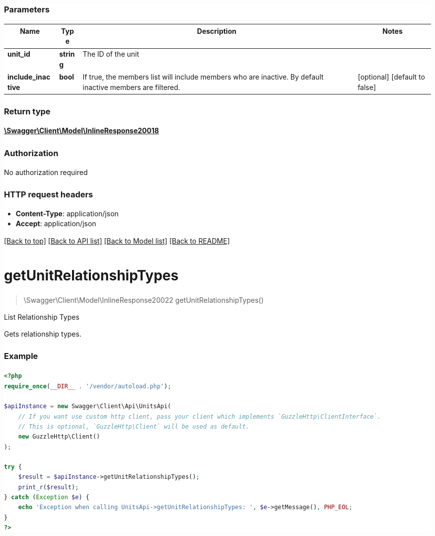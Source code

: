 ### Parameters

Name | Type | Description  | Notes
------------- | ------------- | ------------- | -------------
 **unit_id** | **string**| The ID of the unit |
 **include_inactive** | **bool**| If true, the members list will include members who are inactive. By default inactive members are filtered. | [optional] [default to false]

### Return type

[**\Swagger\Client\Model\InlineResponse20018**](../Model/InlineResponse20018.md)

### Authorization

No authorization required

### HTTP request headers

 - **Content-Type**: application/json
 - **Accept**: application/json

[[Back to top]](#) [[Back to API list]](../../README.md#documentation-for-api-endpoints) [[Back to Model list]](../../README.md#documentation-for-models) [[Back to README]](../../README.md)

# **getUnitRelationshipTypes**
> \Swagger\Client\Model\InlineResponse20022 getUnitRelationshipTypes()

List Relationship Types

Gets relationship types.

### Example
```php
<?php
require_once(__DIR__ . '/vendor/autoload.php');

$apiInstance = new Swagger\Client\Api\UnitsApi(
    // If you want use custom http client, pass your client which implements `GuzzleHttp\ClientInterface`.
    // This is optional, `GuzzleHttp\Client` will be used as default.
    new GuzzleHttp\Client()
);

try {
    $result = $apiInstance->getUnitRelationshipTypes();
    print_r($result);
} catch (Exception $e) {
    echo 'Exception when calling UnitsApi->getUnitRelationshipTypes: ', $e->getMessage(), PHP_EOL;
}
?>
```
